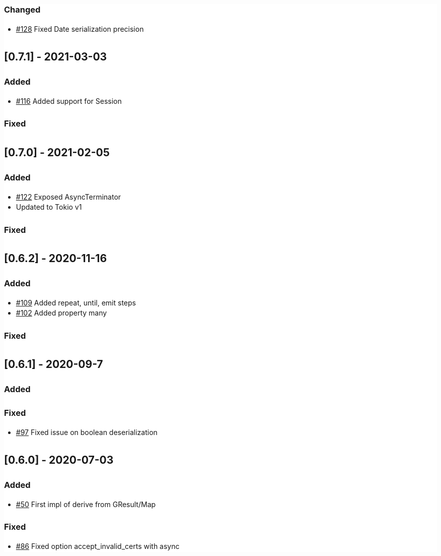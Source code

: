 ### Changed

- [#128](https://github.com/wolf4ood/gremlin-rs/issues/128) Fixed Date serialization precision

## [0.7.1] - 2021-03-03

### Added

- [#116](https://github.com/wolf4ood/gremlin-rs/pull/116) Added support for Session
### Fixed

## [0.7.0] - 2021-02-05

### Added

- [#122](https://github.com/wolf4ood/gremlin-rs/issues/122) Exposed AsyncTerminator
- Updated to Tokio v1
### Fixed

## [0.6.2] - 2020-11-16

### Added

- [#109](https://github.com/wolf4ood/gremlin-rs/pull/109) Added repeat, until, emit steps
- [#102](https://github.com/wolf4ood/gremlin-rs/pull/102) Added property many 

### Fixed

## [0.6.1] - 2020-09-7

### Added

### Fixed

- [#97](https://github.com/wolf4ood/gremlin-rs/issues/97) Fixed issue on boolean deserialization

## [0.6.0] - 2020-07-03

### Added

- [#50](https://github.com/wolf4ood/gremlin-rs/issues/50) First impl of derive from GResult/Map

### Fixed

- [#86](https://github.com/wolf4ood/gremlin-rs/issues/86) Fixed option accept_invalid_certs with async
